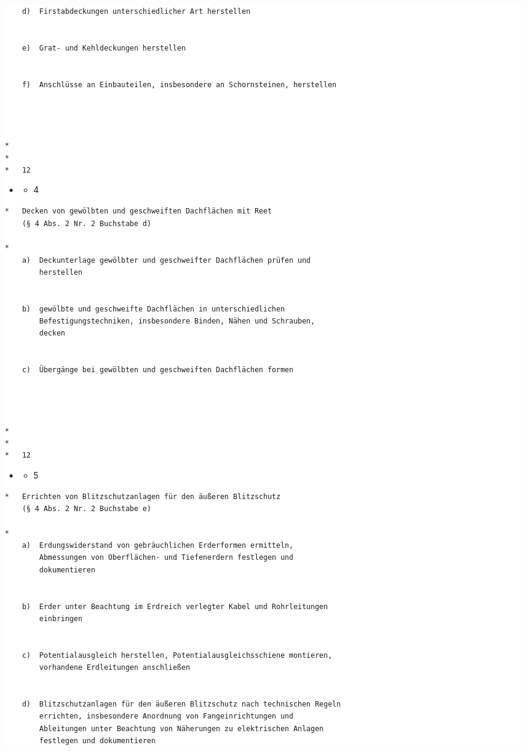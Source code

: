 
        d)  Firstabdeckungen unterschiedlicher Art herstellen


        e)  Grat- und Kehldeckungen herstellen


        f)  Anschlüsse an Einbauteilen, insbesondere an Schornsteinen, herstellen




    *
    *
    *   12


*    *   4

    *   Decken von gewölbten und geschweiften Dachflächen mit Reet
        (§ 4 Abs. 2 Nr. 2 Buchstabe d)

    *
        a)  Deckunterlage gewölbter und geschweifter Dachflächen prüfen und
            herstellen


        b)  gewölbte und geschweifte Dachflächen in unterschiedlichen
            Befestigungstechniken, insbesondere Binden, Nähen und Schrauben,
            decken


        c)  Übergänge bei gewölbten und geschweiften Dachflächen formen




    *
    *
    *   12


*    *   5

    *   Errichten von Blitzschutzanlagen für den äußeren Blitzschutz
        (§ 4 Abs. 2 Nr. 2 Buchstabe e)

    *
        a)  Erdungswiderstand von gebräuchlichen Erderformen ermitteln,
            Abmessungen von Oberflächen- und Tiefenerdern festlegen und
            dokumentieren


        b)  Erder unter Beachtung im Erdreich verlegter Kabel und Rohrleitungen
            einbringen


        c)  Potentialausgleich herstellen, Potentialausgleichsschiene montieren,
            vorhandene Erdleitungen anschließen


        d)  Blitzschutzanlagen für den äußeren Blitzschutz nach technischen Regeln
            errichten, insbesondere Anordnung von Fangeinrichtungen und
            Ableitungen unter Beachtung von Näherungen zu elektrischen Anlagen
            festlegen und dokumentieren
